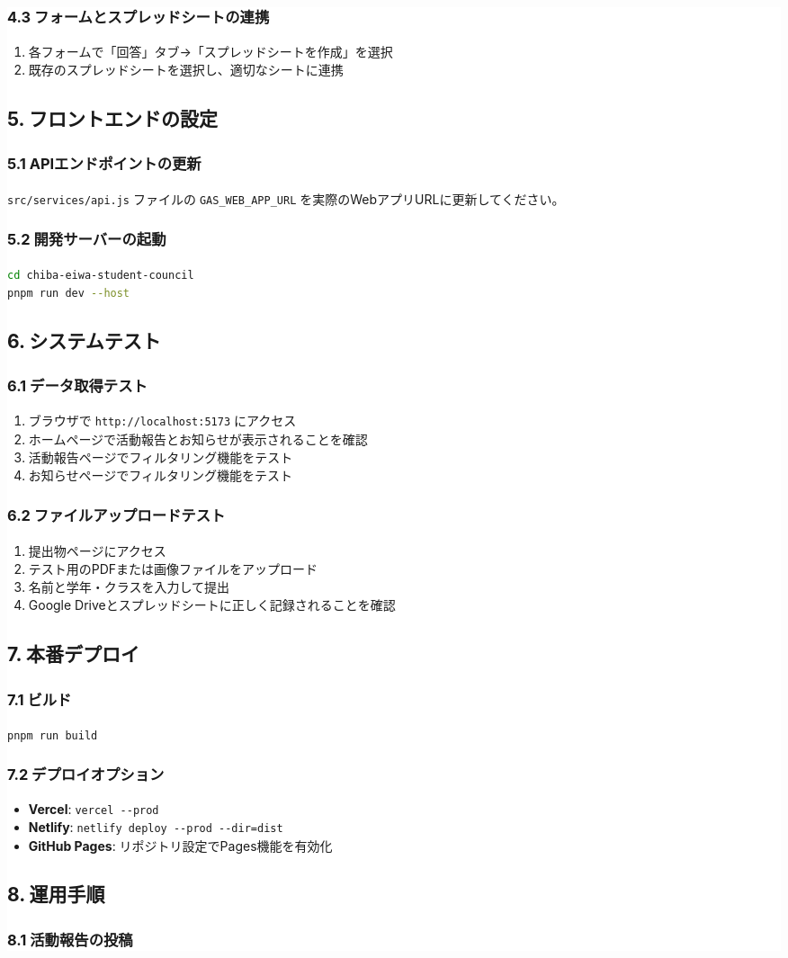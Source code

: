 ### 4.3 フォームとスプレッドシートの連携

1. 各フォームで「回答」タブ→「スプレッドシートを作成」を選択
2. 既存のスプレッドシートを選択し、適切なシートに連携

## 5. フロントエンドの設定

### 5.1 APIエンドポイントの更新

`src/services/api.js` ファイルの `GAS_WEB_APP_URL` を実際のWebアプリURLに更新してください。

### 5.2 開発サーバーの起動

```bash
cd chiba-eiwa-student-council
pnpm run dev --host
```

## 6. システムテスト

### 6.1 データ取得テスト

1. ブラウザで `http://localhost:5173` にアクセス
2. ホームページで活動報告とお知らせが表示されることを確認
3. 活動報告ページでフィルタリング機能をテスト
4. お知らせページでフィルタリング機能をテスト

### 6.2 ファイルアップロードテスト

1. 提出物ページにアクセス
2. テスト用のPDFまたは画像ファイルをアップロード
3. 名前と学年・クラスを入力して提出
4. Google Driveとスプレッドシートに正しく記録されることを確認

## 7. 本番デプロイ

### 7.1 ビルド

```bash
pnpm run build
```

### 7.2 デプロイオプション

- **Vercel**: `vercel --prod`
- **Netlify**: `netlify deploy --prod --dir=dist`
- **GitHub Pages**: リポジトリ設定でPages機能を有効化

## 8. 運用手順

### 8.1 活動報告の投稿

